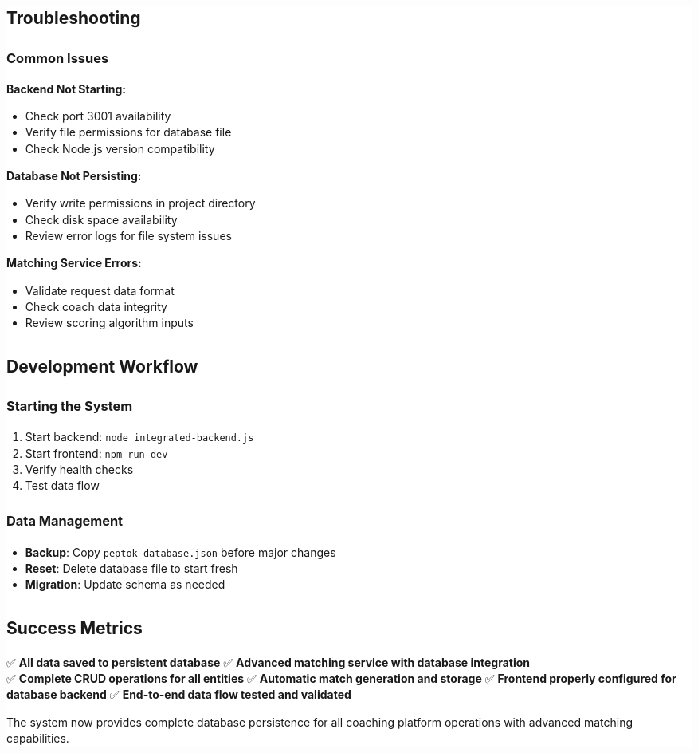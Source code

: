 ## Troubleshooting

### Common Issues

**Backend Not Starting:**

- Check port 3001 availability
- Verify file permissions for database file
- Check Node.js version compatibility

**Database Not Persisting:**

- Verify write permissions in project directory
- Check disk space availability
- Review error logs for file system issues

**Matching Service Errors:**

- Validate request data format
- Check coach data integrity
- Review scoring algorithm inputs

## Development Workflow

### Starting the System

1. Start backend: `node integrated-backend.js`
2. Start frontend: `npm run dev`
3. Verify health checks
4. Test data flow

### Data Management

- **Backup**: Copy `peptok-database.json` before major changes
- **Reset**: Delete database file to start fresh
- **Migration**: Update schema as needed

## Success Metrics

✅ **All data saved to persistent database**
✅ **Advanced matching service with database integration**  
✅ **Complete CRUD operations for all entities**
✅ **Automatic match generation and storage**
✅ **Frontend properly configured for database backend**
✅ **End-to-end data flow tested and validated**

The system now provides complete database persistence for all coaching platform operations with advanced matching capabilities.
